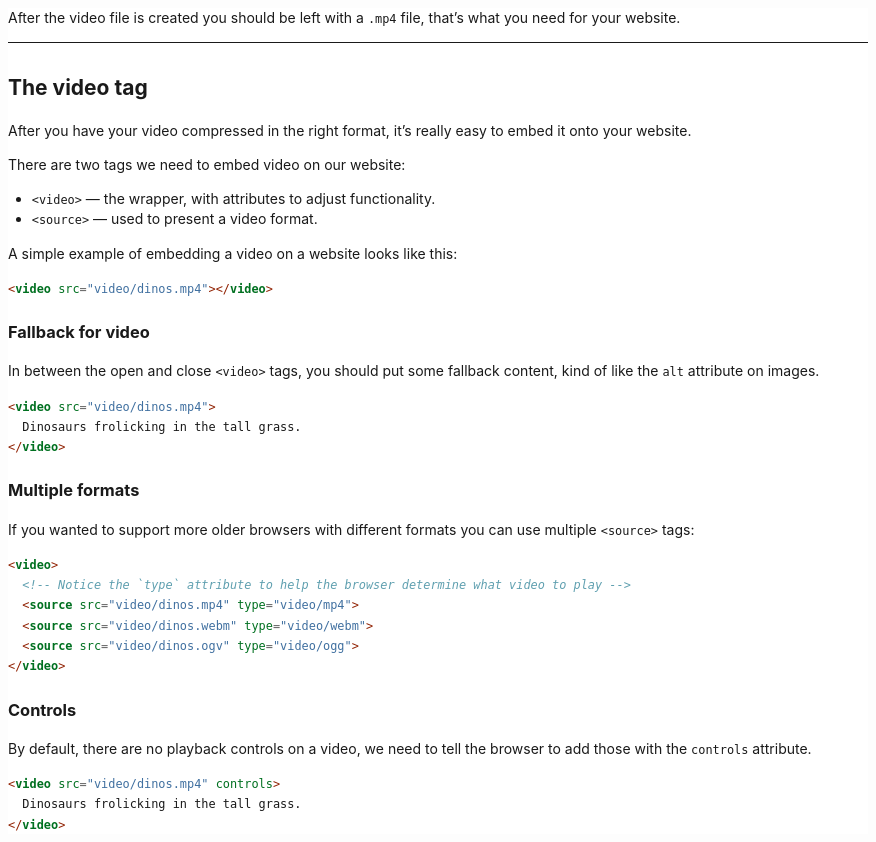 After the video file is created you should be left with a `.mp4` file, that’s what you need for your website.

---

## The video tag

After you have your video compressed in the right format, it’s really easy to embed it onto your website.

There are two tags we need to embed video on our website:

- `<video>` — the wrapper, with attributes to adjust functionality.
- `<source>` — used to present a video format.

A simple example of embedding a video on a website looks like this:

```html
<video src="video/dinos.mp4"></video>
```

### Fallback for video

In between the open and close `<video>` tags, you should put some fallback content, kind of like the `alt` attribute on images.

```html
<video src="video/dinos.mp4">
  Dinosaurs frolicking in the tall grass.
</video>
```

### Multiple formats

If you wanted to support more older browsers with different formats you can use multiple `<source>` tags:

```html
<video>
  <!-- Notice the `type` attribute to help the browser determine what video to play -->
  <source src="video/dinos.mp4" type="video/mp4">
  <source src="video/dinos.webm" type="video/webm">
  <source src="video/dinos.ogv" type="video/ogg">
</video>
```

### Controls

By default, there are no playback controls on a video, we need to tell the browser to add those with the `controls` attribute.

```html
<video src="video/dinos.mp4" controls>
  Dinosaurs frolicking in the tall grass.
</video>
```
